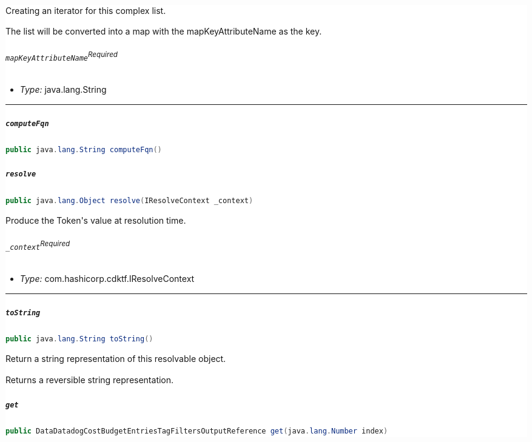 Creating an iterator for this complex list.

The list will be converted into a map with the mapKeyAttributeName as the key.

###### `mapKeyAttributeName`<sup>Required</sup> <a name="mapKeyAttributeName" id="@cdktf/provider-datadog.dataDatadogCostBudget.DataDatadogCostBudgetEntriesTagFiltersList.allWithMapKey.parameter.mapKeyAttributeName"></a>

- *Type:* java.lang.String

---

##### `computeFqn` <a name="computeFqn" id="@cdktf/provider-datadog.dataDatadogCostBudget.DataDatadogCostBudgetEntriesTagFiltersList.computeFqn"></a>

```java
public java.lang.String computeFqn()
```

##### `resolve` <a name="resolve" id="@cdktf/provider-datadog.dataDatadogCostBudget.DataDatadogCostBudgetEntriesTagFiltersList.resolve"></a>

```java
public java.lang.Object resolve(IResolveContext _context)
```

Produce the Token's value at resolution time.

###### `_context`<sup>Required</sup> <a name="_context" id="@cdktf/provider-datadog.dataDatadogCostBudget.DataDatadogCostBudgetEntriesTagFiltersList.resolve.parameter._context"></a>

- *Type:* com.hashicorp.cdktf.IResolveContext

---

##### `toString` <a name="toString" id="@cdktf/provider-datadog.dataDatadogCostBudget.DataDatadogCostBudgetEntriesTagFiltersList.toString"></a>

```java
public java.lang.String toString()
```

Return a string representation of this resolvable object.

Returns a reversible string representation.

##### `get` <a name="get" id="@cdktf/provider-datadog.dataDatadogCostBudget.DataDatadogCostBudgetEntriesTagFiltersList.get"></a>

```java
public DataDatadogCostBudgetEntriesTagFiltersOutputReference get(java.lang.Number index)
```
